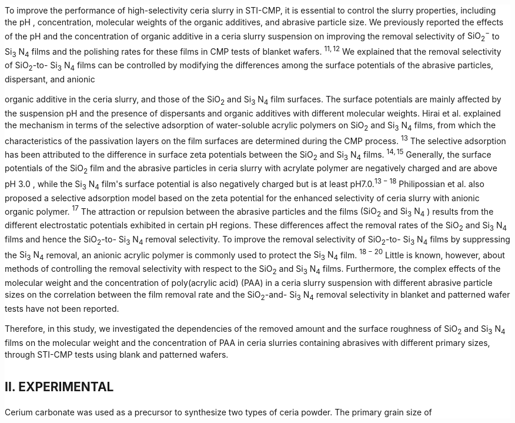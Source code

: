 To improve the performance of high-selectivity ceria slurry in STI-CMP, it is essential to control the slurry properties, including the pH , concentration, molecular weights of the organic additives, and abrasive particle size. We previously reported the effects of the pH and the concentration of organic additive in a ceria slurry suspension on improving the removal selectivity of $\mathrm{SiO}_{2}{ }^{-}$ to $\mathrm{Si}_{3} \mathrm{~N}_{4}$ films and the polishing rates for these films in CMP tests of blanket wafers. ${ }^{11,12}$ We explained that the removal selectivity of $\mathrm{SiO}_{2}$-to- $\mathrm{Si}_{3} \mathrm{~N}_{4}$ films can be controlled by modifying the differences among the surface potentials of the abrasive particles, dispersant, and anionic


[^0]:    Address all correspondence to these authors.
    ${ }^{\text {a1 }}$ e-mail: upaik@hanyang.ac.kr
    ${ }^{\text {b1}}$ e-mail: parkjgL@hanyang.ac.kr
    DOI: 10.1557/JMR.2007.0097

organic additive in the ceria slurry, and those of the $\mathrm{SiO}_{2}$ and $\mathrm{Si}_{3} \mathrm{~N}_{4}$ film surfaces. The surface potentials are mainly affected by the suspension pH and the presence of dispersants and organic additives with different molecular weights. Hirai et al. explained the mechanism in terms of the selective adsorption of water-soluble acrylic polymers on $\mathrm{SiO}_{2}$ and $\mathrm{Si}_{3} \mathrm{~N}_{4}$ films, from which the characteristics of the passivation layers on the film surfaces are determined during the CMP process. ${ }^{13}$ The selective adsorption has been attributed to the difference in surface zeta potentials between the $\mathrm{SiO}_{2}$ and $\mathrm{Si}_{3} \mathrm{~N}_{4}$ films. ${ }^{14,15}$ Generally, the surface potentials of the $\mathrm{SiO}_{2}$ film and the abrasive particles in ceria slurry with acrylate polymer are negatively charged and are above pH 3.0 , while the $\mathrm{Si}_{3} \mathrm{~N}_{4}$ film's surface potential is also negatively charged but is at least $\mathrm{pH} 7.0 .{ }^{13-18}$ Philipossian et al. also proposed a selective adsorption model based on the zeta potential for the enhanced selectivity of ceria slurry with anionic organic polymer. ${ }^{17}$ The attraction or repulsion between the abrasive particles and the films $\left(\mathrm{SiO}_{2}\right.$ and $\mathrm{Si}_{3} \mathrm{~N}_{4}$ ) results from the different electrostatic potentials exhibited in certain pH regions. These differences affect the removal rates of the $\mathrm{SiO}_{2}$ and $\mathrm{Si}_{3} \mathrm{~N}_{4}$ films and hence the $\mathrm{SiO}_{2}$-to- $\mathrm{Si}_{3} \mathrm{~N}_{4}$ removal selectivity. To improve the removal selectivity of $\mathrm{SiO}_{2}$-to- $\mathrm{Si}_{3} \mathrm{~N}_{4}$ films by suppressing the $\mathrm{Si}_{3} \mathrm{~N}_{4}$ removal, an anionic acrylic polymer is commonly used to protect the $\mathrm{Si}_{3} \mathrm{~N}_{4}$ film. ${ }^{18-20}$ Little is known, however, about methods of controlling the removal selectivity with respect to the $\mathrm{SiO}_{2}$ and $\mathrm{Si}_{3} \mathrm{~N}_{4}$ films. Furthermore, the complex effects of the molecular weight and the concentration of poly(acrylic acid) (PAA) in a ceria slurry suspension with different abrasive particle sizes on the correlation between the film removal rate and the $\mathrm{SiO}_{2}$-and- $\mathrm{Si}_{3} \mathrm{~N}_{4}$ removal selectivity in blanket and patterned wafer tests have not been reported.

Therefore, in this study, we investigated the dependencies of the removed amount and the surface roughness of $\mathrm{SiO}_{2}$ and $\mathrm{Si}_{3} \mathrm{~N}_{4}$ films on the molecular weight and the concentration of PAA in ceria slurries containing abrasives with different primary sizes, through STI-CMP tests using blank and patterned wafers.

## II. EXPERIMENTAL

Cerium carbonate was used as a precursor to synthesize two types of ceria powder. The primary grain size of
